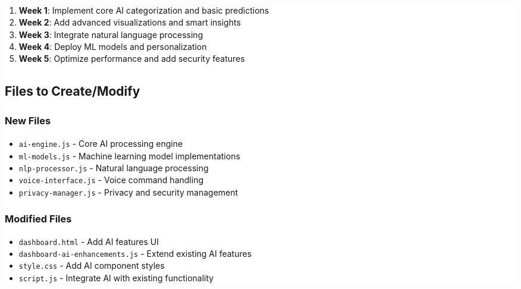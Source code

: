 1. **Week 1**: Implement core AI categorization and basic predictions
2. **Week 2**: Add advanced visualizations and smart insights
3. **Week 3**: Integrate natural language processing
4. **Week 4**: Deploy ML models and personalization
5. **Week 5**: Optimize performance and add security features

## Files to Create/Modify

### New Files
- `ai-engine.js` - Core AI processing engine
- `ml-models.js` - Machine learning model implementations
- `nlp-processor.js` - Natural language processing
- `voice-interface.js` - Voice command handling
- `privacy-manager.js` - Privacy and security management

### Modified Files
- `dashboard.html` - Add AI features UI
- `dashboard-ai-enhancements.js` - Extend existing AI features
- `style.css` - Add AI component styles
- `script.js` - Integrate AI with existing functionality
